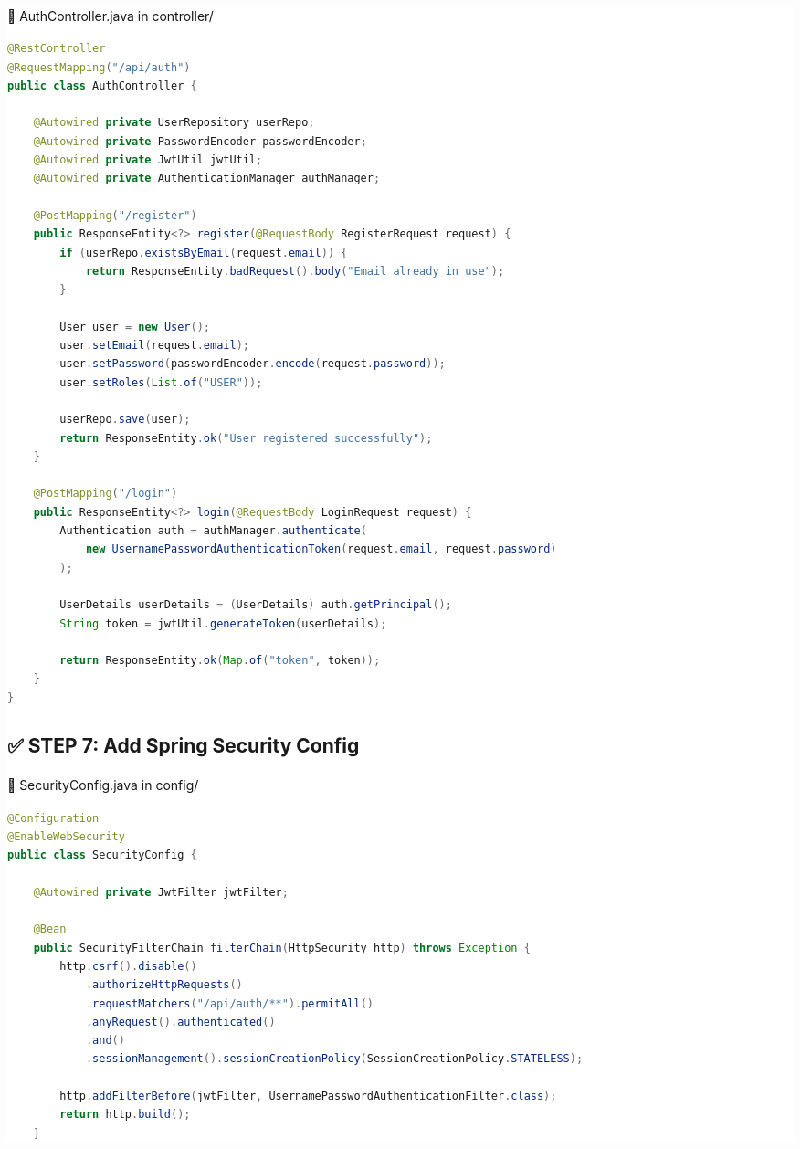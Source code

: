 📄 AuthController.java in controller/

```java
@RestController
@RequestMapping("/api/auth")
public class AuthController {

    @Autowired private UserRepository userRepo;
    @Autowired private PasswordEncoder passwordEncoder;
    @Autowired private JwtUtil jwtUtil;
    @Autowired private AuthenticationManager authManager;

    @PostMapping("/register")
    public ResponseEntity<?> register(@RequestBody RegisterRequest request) {
        if (userRepo.existsByEmail(request.email)) {
            return ResponseEntity.badRequest().body("Email already in use");
        }

        User user = new User();
        user.setEmail(request.email);
        user.setPassword(passwordEncoder.encode(request.password));
        user.setRoles(List.of("USER"));

        userRepo.save(user);
        return ResponseEntity.ok("User registered successfully");
    }

    @PostMapping("/login")
    public ResponseEntity<?> login(@RequestBody LoginRequest request) {
        Authentication auth = authManager.authenticate(
            new UsernamePasswordAuthenticationToken(request.email, request.password)
        );

        UserDetails userDetails = (UserDetails) auth.getPrincipal();
        String token = jwtUtil.generateToken(userDetails);

        return ResponseEntity.ok(Map.of("token", token));
    }
}
```

## ✅ STEP 7: Add Spring Security Config

📄 SecurityConfig.java in config/

```java
@Configuration
@EnableWebSecurity
public class SecurityConfig {

    @Autowired private JwtFilter jwtFilter;

    @Bean
    public SecurityFilterChain filterChain(HttpSecurity http) throws Exception {
        http.csrf().disable()
            .authorizeHttpRequests()
            .requestMatchers("/api/auth/**").permitAll()
            .anyRequest().authenticated()
            .and()
            .sessionManagement().sessionCreationPolicy(SessionCreationPolicy.STATELESS);

        http.addFilterBefore(jwtFilter, UsernamePasswordAuthenticationFilter.class);
        return http.build();
    }

```